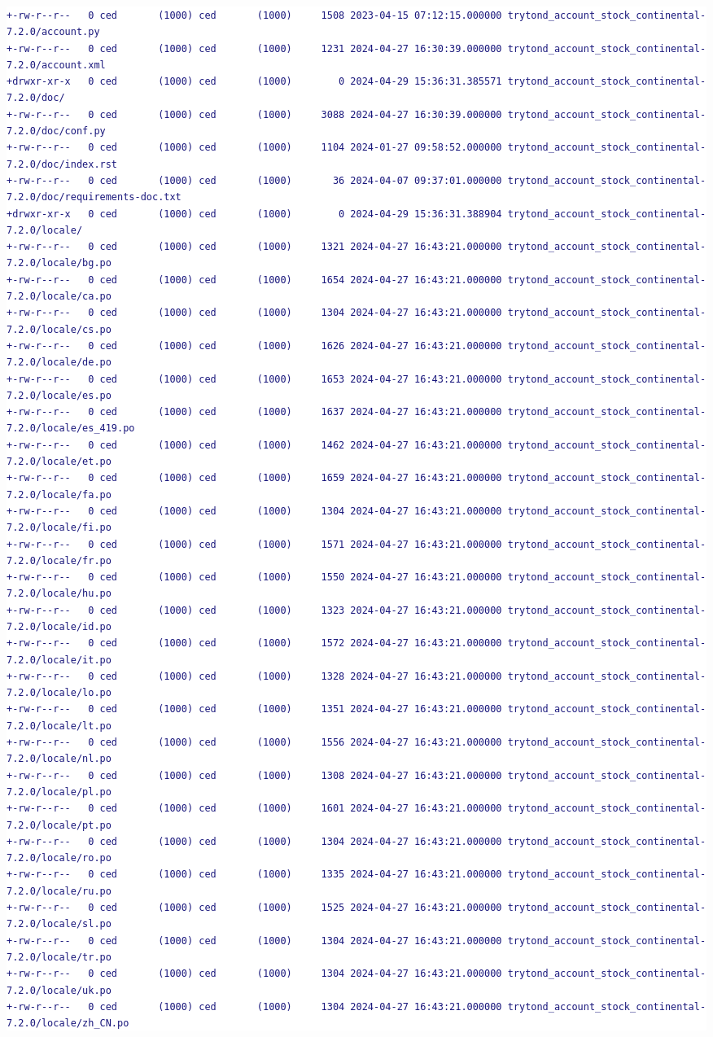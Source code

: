 ```diff
+-rw-r--r--   0 ced       (1000) ced       (1000)     1508 2023-04-15 07:12:15.000000 trytond_account_stock_continental-7.2.0/account.py
+-rw-r--r--   0 ced       (1000) ced       (1000)     1231 2024-04-27 16:30:39.000000 trytond_account_stock_continental-7.2.0/account.xml
+drwxr-xr-x   0 ced       (1000) ced       (1000)        0 2024-04-29 15:36:31.385571 trytond_account_stock_continental-7.2.0/doc/
+-rw-r--r--   0 ced       (1000) ced       (1000)     3088 2024-04-27 16:30:39.000000 trytond_account_stock_continental-7.2.0/doc/conf.py
+-rw-r--r--   0 ced       (1000) ced       (1000)     1104 2024-01-27 09:58:52.000000 trytond_account_stock_continental-7.2.0/doc/index.rst
+-rw-r--r--   0 ced       (1000) ced       (1000)       36 2024-04-07 09:37:01.000000 trytond_account_stock_continental-7.2.0/doc/requirements-doc.txt
+drwxr-xr-x   0 ced       (1000) ced       (1000)        0 2024-04-29 15:36:31.388904 trytond_account_stock_continental-7.2.0/locale/
+-rw-r--r--   0 ced       (1000) ced       (1000)     1321 2024-04-27 16:43:21.000000 trytond_account_stock_continental-7.2.0/locale/bg.po
+-rw-r--r--   0 ced       (1000) ced       (1000)     1654 2024-04-27 16:43:21.000000 trytond_account_stock_continental-7.2.0/locale/ca.po
+-rw-r--r--   0 ced       (1000) ced       (1000)     1304 2024-04-27 16:43:21.000000 trytond_account_stock_continental-7.2.0/locale/cs.po
+-rw-r--r--   0 ced       (1000) ced       (1000)     1626 2024-04-27 16:43:21.000000 trytond_account_stock_continental-7.2.0/locale/de.po
+-rw-r--r--   0 ced       (1000) ced       (1000)     1653 2024-04-27 16:43:21.000000 trytond_account_stock_continental-7.2.0/locale/es.po
+-rw-r--r--   0 ced       (1000) ced       (1000)     1637 2024-04-27 16:43:21.000000 trytond_account_stock_continental-7.2.0/locale/es_419.po
+-rw-r--r--   0 ced       (1000) ced       (1000)     1462 2024-04-27 16:43:21.000000 trytond_account_stock_continental-7.2.0/locale/et.po
+-rw-r--r--   0 ced       (1000) ced       (1000)     1659 2024-04-27 16:43:21.000000 trytond_account_stock_continental-7.2.0/locale/fa.po
+-rw-r--r--   0 ced       (1000) ced       (1000)     1304 2024-04-27 16:43:21.000000 trytond_account_stock_continental-7.2.0/locale/fi.po
+-rw-r--r--   0 ced       (1000) ced       (1000)     1571 2024-04-27 16:43:21.000000 trytond_account_stock_continental-7.2.0/locale/fr.po
+-rw-r--r--   0 ced       (1000) ced       (1000)     1550 2024-04-27 16:43:21.000000 trytond_account_stock_continental-7.2.0/locale/hu.po
+-rw-r--r--   0 ced       (1000) ced       (1000)     1323 2024-04-27 16:43:21.000000 trytond_account_stock_continental-7.2.0/locale/id.po
+-rw-r--r--   0 ced       (1000) ced       (1000)     1572 2024-04-27 16:43:21.000000 trytond_account_stock_continental-7.2.0/locale/it.po
+-rw-r--r--   0 ced       (1000) ced       (1000)     1328 2024-04-27 16:43:21.000000 trytond_account_stock_continental-7.2.0/locale/lo.po
+-rw-r--r--   0 ced       (1000) ced       (1000)     1351 2024-04-27 16:43:21.000000 trytond_account_stock_continental-7.2.0/locale/lt.po
+-rw-r--r--   0 ced       (1000) ced       (1000)     1556 2024-04-27 16:43:21.000000 trytond_account_stock_continental-7.2.0/locale/nl.po
+-rw-r--r--   0 ced       (1000) ced       (1000)     1308 2024-04-27 16:43:21.000000 trytond_account_stock_continental-7.2.0/locale/pl.po
+-rw-r--r--   0 ced       (1000) ced       (1000)     1601 2024-04-27 16:43:21.000000 trytond_account_stock_continental-7.2.0/locale/pt.po
+-rw-r--r--   0 ced       (1000) ced       (1000)     1304 2024-04-27 16:43:21.000000 trytond_account_stock_continental-7.2.0/locale/ro.po
+-rw-r--r--   0 ced       (1000) ced       (1000)     1335 2024-04-27 16:43:21.000000 trytond_account_stock_continental-7.2.0/locale/ru.po
+-rw-r--r--   0 ced       (1000) ced       (1000)     1525 2024-04-27 16:43:21.000000 trytond_account_stock_continental-7.2.0/locale/sl.po
+-rw-r--r--   0 ced       (1000) ced       (1000)     1304 2024-04-27 16:43:21.000000 trytond_account_stock_continental-7.2.0/locale/tr.po
+-rw-r--r--   0 ced       (1000) ced       (1000)     1304 2024-04-27 16:43:21.000000 trytond_account_stock_continental-7.2.0/locale/uk.po
+-rw-r--r--   0 ced       (1000) ced       (1000)     1304 2024-04-27 16:43:21.000000 trytond_account_stock_continental-7.2.0/locale/zh_CN.po
```